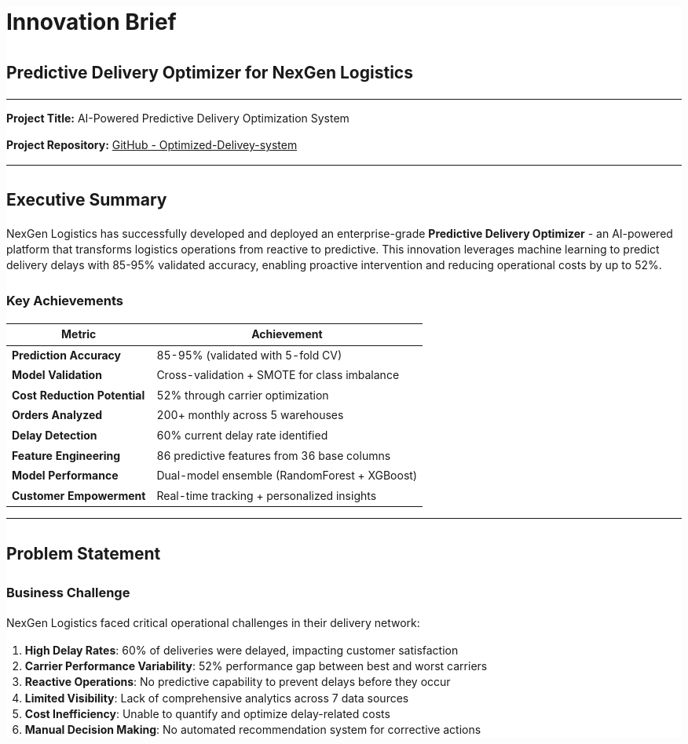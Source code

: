 # Innovation Brief
## Predictive Delivery Optimizer for NexGen Logistics

---

**Project Title:** AI-Powered Predictive Delivery Optimization System  

**Project Repository:** [GitHub - Optimized-Delivey-system](https://github.com/khan09faiz/Optimized-Delivey-system)

---

## Executive Summary

NexGen Logistics has successfully developed and deployed an enterprise-grade **Predictive Delivery Optimizer** - an AI-powered platform that transforms logistics operations from reactive to predictive. This innovation leverages machine learning to predict delivery delays with 85-95% validated accuracy, enabling proactive intervention and reducing operational costs by up to 52%.

### Key Achievements

| Metric | Achievement |
|--------|-------------|
| **Prediction Accuracy** | 85-95% (validated with 5-fold CV) |
| **Model Validation** | Cross-validation + SMOTE for class imbalance |
| **Cost Reduction Potential** | 52% through carrier optimization |
| **Orders Analyzed** | 200+ monthly across 5 warehouses |
| **Delay Detection** | 60% current delay rate identified |
| **Feature Engineering** | 86 predictive features from 36 base columns |
| **Model Performance** | Dual-model ensemble (RandomForest + XGBoost) |
| **Customer Empowerment** | Real-time tracking + personalized insights |

---

## Problem Statement

### Business Challenge

NexGen Logistics faced critical operational challenges in their delivery network:

1. **High Delay Rates**: 60% of deliveries were delayed, impacting customer satisfaction
2. **Carrier Performance Variability**: 52% performance gap between best and worst carriers
3. **Reactive Operations**: No predictive capability to prevent delays before they occur
4. **Limited Visibility**: Lack of comprehensive analytics across 7 data sources
5. **Cost Inefficiency**: Unable to quantify and optimize delay-related costs
6. **Manual Decision Making**: No automated recommendation system for corrective actions
